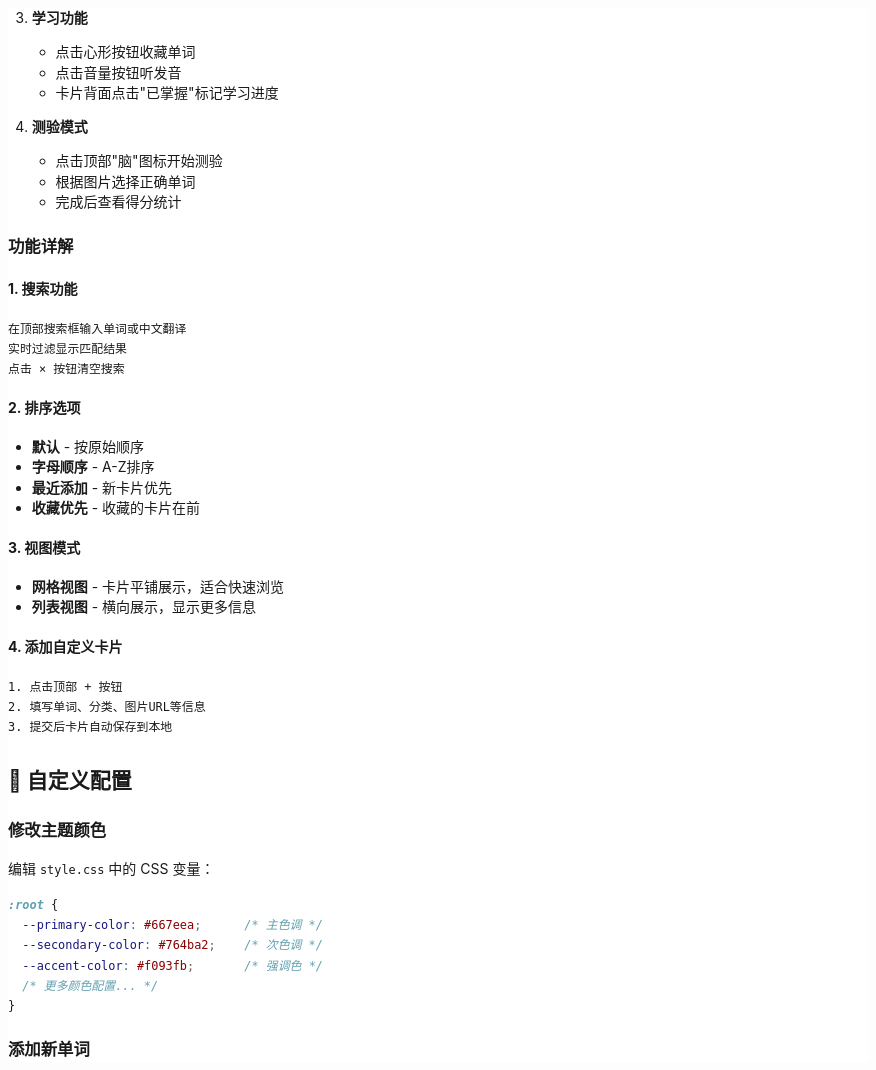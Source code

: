 3. **学习功能**
   - 点击心形按钮收藏单词
   - 点击音量按钮听发音
   - 卡片背面点击"已掌握"标记学习进度

4. **测验模式**
   - 点击顶部"脑"图标开始测验
   - 根据图片选择正确单词
   - 完成后查看得分统计

### 功能详解

#### 1. 搜索功能
```
在顶部搜索框输入单词或中文翻译
实时过滤显示匹配结果
点击 × 按钮清空搜索
```

#### 2. 排序选项
- **默认** - 按原始顺序
- **字母顺序** - A-Z排序
- **最近添加** - 新卡片优先
- **收藏优先** - 收藏的卡片在前

#### 3. 视图模式
- **网格视图** - 卡片平铺展示，适合快速浏览
- **列表视图** - 横向展示，显示更多信息

#### 4. 添加自定义卡片
```
1. 点击顶部 + 按钮
2. 填写单词、分类、图片URL等信息
3. 提交后卡片自动保存到本地
```

## 🎨 自定义配置

### 修改主题颜色

编辑 `style.css` 中的 CSS 变量：

```css
:root {
  --primary-color: #667eea;      /* 主色调 */
  --secondary-color: #764ba2;    /* 次色调 */
  --accent-color: #f093fb;       /* 强调色 */
  /* 更多颜色配置... */
}
```

### 添加新单词
